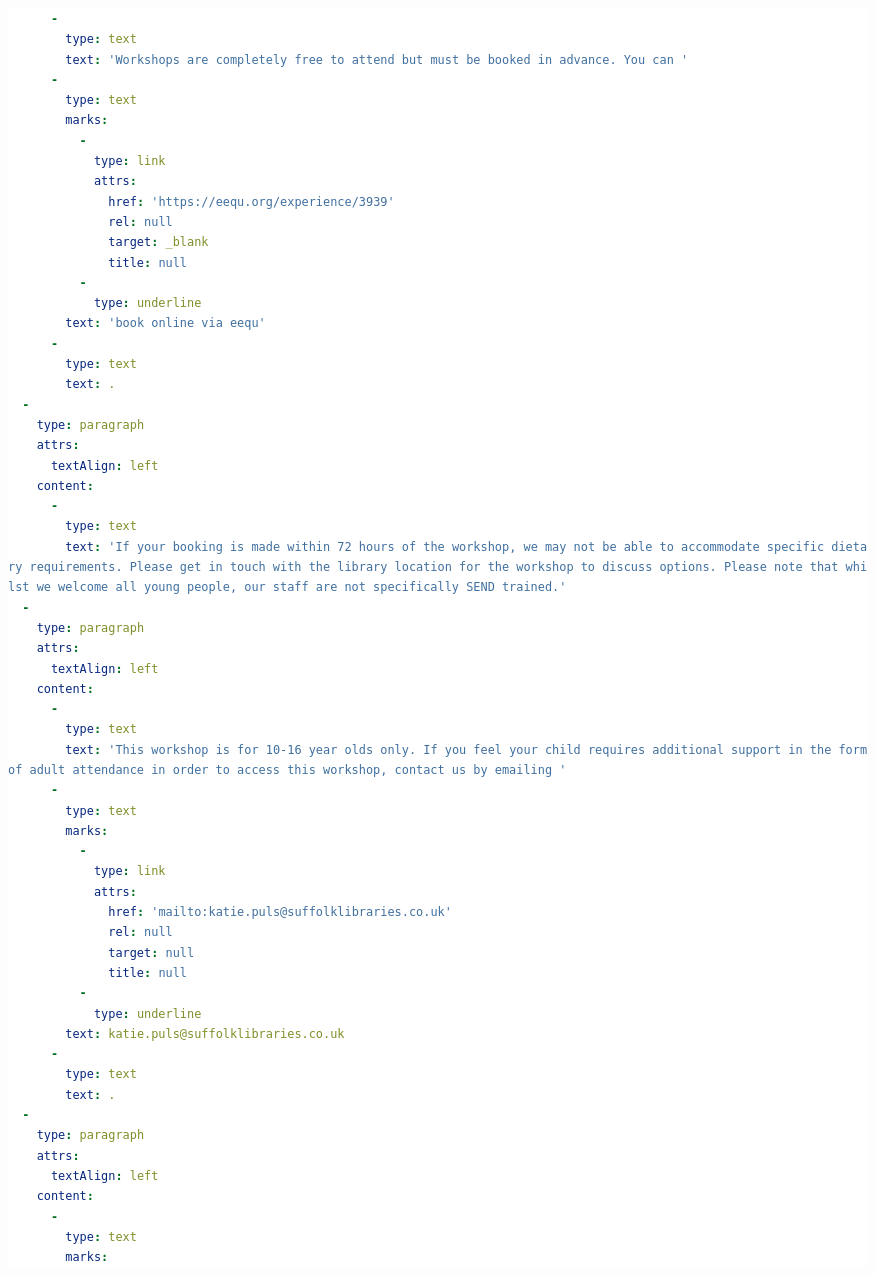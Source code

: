 ```yaml
      -
        type: text
        text: 'Workshops are completely free to attend but must be booked in advance. You can '
      -
        type: text
        marks:
          -
            type: link
            attrs:
              href: 'https://eequ.org/experience/3939'
              rel: null
              target: _blank
              title: null
          -
            type: underline
        text: 'book online via eequ'
      -
        type: text
        text: .
  -
    type: paragraph
    attrs:
      textAlign: left
    content:
      -
        type: text
        text: 'If your booking is made within 72 hours of the workshop, we may not be able to accommodate specific dietary requirements. Please get in touch with the library location for the workshop to discuss options. Please note that whilst we welcome all young people, our staff are not specifically SEND trained.'
  -
    type: paragraph
    attrs:
      textAlign: left
    content:
      -
        type: text
        text: 'This workshop is for 10-16 year olds only. If you feel your child requires additional support in the form of adult attendance in order to access this workshop, contact us by emailing '
      -
        type: text
        marks:
          -
            type: link
            attrs:
              href: 'mailto:katie.puls@suffolklibraries.co.uk'
              rel: null
              target: null
              title: null
          -
            type: underline
        text: katie.puls@suffolklibraries.co.uk
      -
        type: text
        text: .
  -
    type: paragraph
    attrs:
      textAlign: left
    content:
      -
        type: text
        marks:
```